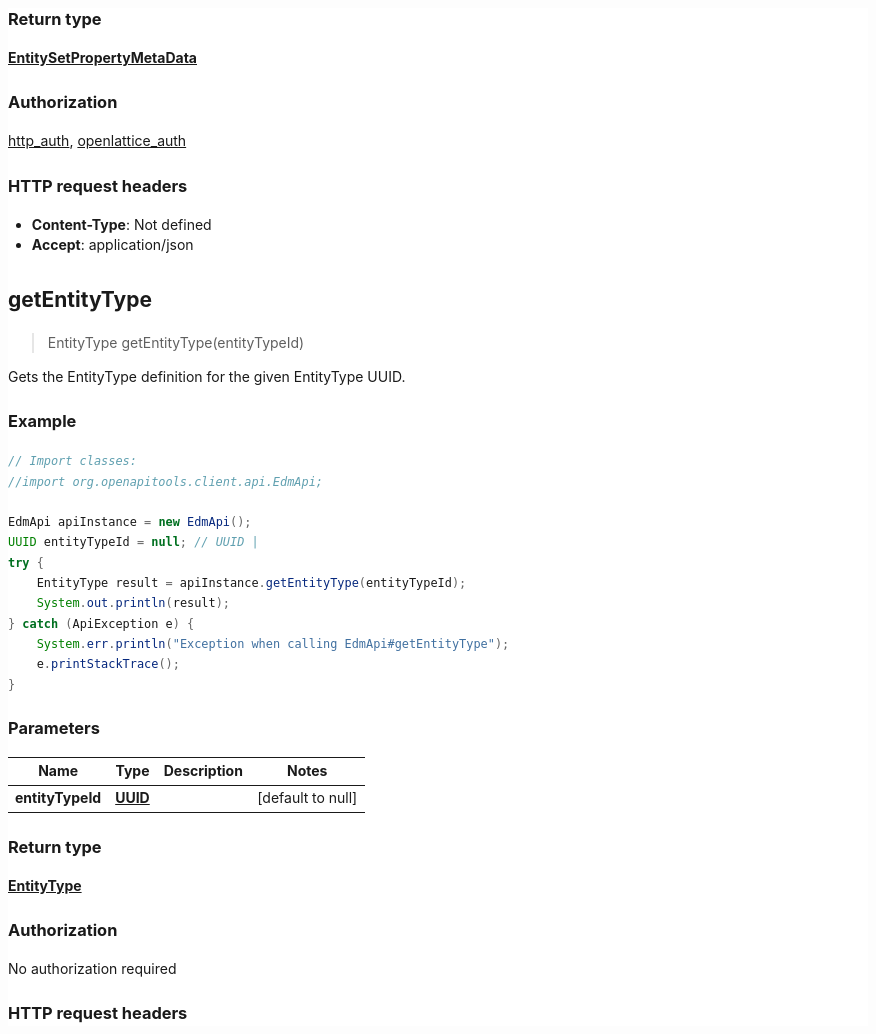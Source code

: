 ### Return type

[**EntitySetPropertyMetaData**](EntitySetPropertyMetaData.md)

### Authorization

[http_auth](../README.md#http_auth), [openlattice_auth](../README.md#openlattice_auth)

### HTTP request headers

- **Content-Type**: Not defined
- **Accept**: application/json


## getEntityType

> EntityType getEntityType(entityTypeId)

Gets the EntityType definition for the given EntityType UUID.

### Example

```java
// Import classes:
//import org.openapitools.client.api.EdmApi;

EdmApi apiInstance = new EdmApi();
UUID entityTypeId = null; // UUID | 
try {
    EntityType result = apiInstance.getEntityType(entityTypeId);
    System.out.println(result);
} catch (ApiException e) {
    System.err.println("Exception when calling EdmApi#getEntityType");
    e.printStackTrace();
}
```

### Parameters


Name | Type | Description  | Notes
------------- | ------------- | ------------- | -------------
 **entityTypeId** | [**UUID**](.md)|  | [default to null]

### Return type

[**EntityType**](EntityType.md)

### Authorization

No authorization required

### HTTP request headers
